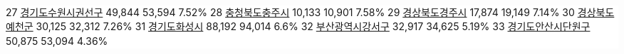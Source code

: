   <tr class="item">
    <td>27</td>
    <td><a href="/apt/경기도수원시권선구">경기도수원시권선구</a></td>
    <td>49,844</td>
    <td>53,594</td>
    <td>7.52%</td>
  </tr>

  <tr class="item">
    <td>28</td>
    <td><a href="/apt/충청북도충주시">충청북도충주시</a></td>
    <td>10,133</td>
    <td>10,901</td>
    <td>7.58%</td>
  </tr>

  <tr class="item">
    <td>29</td>
    <td><a href="/apt/경상북도경주시">경상북도경주시</a></td>
    <td>17,874</td>
    <td>19,149</td>
    <td>7.14%</td>
  </tr>

  <tr class="item">
    <td>30</td>
    <td><a href="/apt/경상북도예천군">경상북도예천군</a></td>
    <td>30,125</td>
    <td>32,312</td>
    <td>7.26%</td>
  </tr>

  <tr class="item">
    <td>31</td>
    <td><a href="/apt/경기도화성시">경기도화성시</a></td>
    <td>88,192</td>
    <td>94,014</td>
    <td>6.6%</td>
  </tr>

  <tr class="item">
    <td>32</td>
    <td><a href="/apt/부산광역시강서구">부산광역시강서구</a></td>
    <td>32,917</td>
    <td>34,625</td>
    <td>5.19%</td>
  </tr>

  <tr class="item">
    <td>33</td>
    <td><a href="/apt/경기도안산시단원구">경기도안산시단원구</a></td>
    <td>50,875</td>
    <td>53,094</td>
    <td>4.36%</td>
  </tr>
